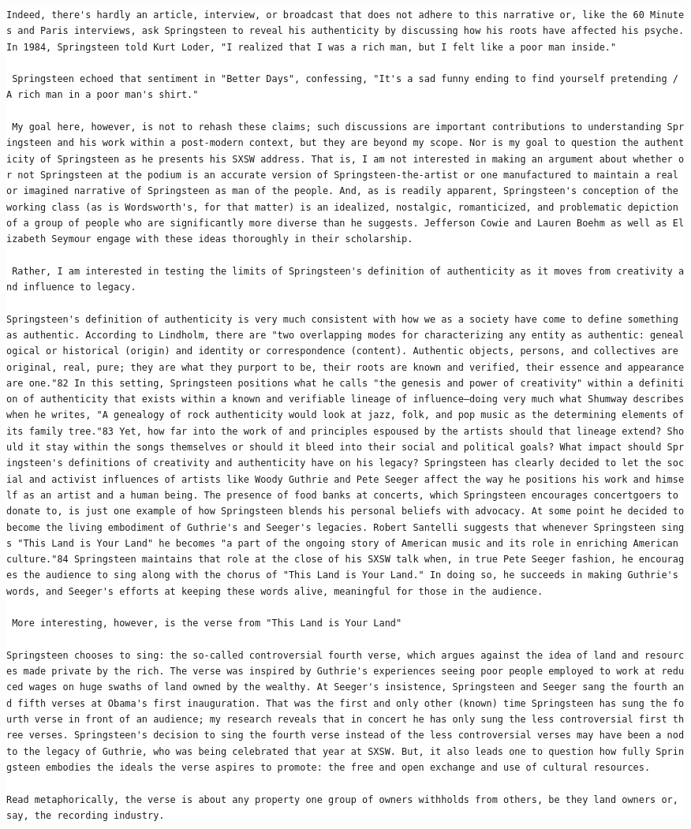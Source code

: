 ```But what's the Thorn? and what the pond?
Indeed, there's hardly an article, interview, or broadcast that does not adhere to this narrative or, like the 60 Minutes and Paris interviews, ask Springsteen to reveal his authenticity by discussing how his roots have affected his psyche. In 1984, Springsteen told Kurt Loder, "I realized that I was a rich man, but I felt like a poor man inside."

 Springsteen echoed that sentiment in "Better Days", confessing, "It's a sad funny ending to find yourself pretending / A rich man in a poor man's shirt."

 My goal here, however, is not to rehash these claims; such discussions are important contributions to understanding Springsteen and his work within a post-modern context, but they are beyond my scope. Nor is my goal to question the authenticity of Springsteen as he presents his SXSW address. That is, I am not interested in making an argument about whether or not Springsteen at the podium is an accurate version of Springsteen-the-artist or one manufactured to maintain a real or imagined narrative of Springsteen as man of the people. And, as is readily apparent, Springsteen's conception of the working class (as is Wordsworth's, for that matter) is an idealized, nostalgic, romanticized, and problematic depiction of a group of people who are significantly more diverse than he suggests. Jefferson Cowie and Lauren Boehm as well as Elizabeth Seymour engage with these ideas thoroughly in their scholarship.

 Rather, I am interested in testing the limits of Springsteen's definition of authenticity as it moves from creativity and influence to legacy.

Springsteen's definition of authenticity is very much consistent with how we as a society have come to define something as authentic. According to Lindholm, there are "two overlapping modes for characterizing any entity as authentic: genealogical or historical (origin) and identity or correspondence (content). Authentic objects, persons, and collectives are original, real, pure; they are what they purport to be, their roots are known and verified, their essence and appearance are one."82 In this setting, Springsteen positions what he calls "the genesis and power of creativity" within a definition of authenticity that exists within a known and verifiable lineage of influence—doing very much what Shumway describes when he writes, "A genealogy of rock authenticity would look at jazz, folk, and pop music as the determining elements of its family tree."83 Yet, how far into the work of and principles espoused by the artists should that lineage extend? Should it stay within the songs themselves or should it bleed into their social and political goals? What impact should Springsteen's definitions of creativity and authenticity have on his legacy? Springsteen has clearly decided to let the social and activist influences of artists like Woody Guthrie and Pete Seeger affect the way he positions his work and himself as an artist and a human being. The presence of food banks at concerts, which Springsteen encourages concertgoers to donate to, is just one example of how Springsteen blends his personal beliefs with advocacy. At some point he decided to become the living embodiment of Guthrie's and Seeger's legacies. Robert Santelli suggests that whenever Springsteen sings "This Land is Your Land" he becomes "a part of the ongoing story of American music and its role in enriching American culture."84 Springsteen maintains that role at the close of his SXSW talk when, in true Pete Seeger fashion, he encourages the audience to sing along with the chorus of "This Land is Your Land." In doing so, he succeeds in making Guthrie's words, and Seeger's efforts at keeping these words alive, meaningful for those in the audience.

 More interesting, however, is the verse from "This Land is Your Land"

Springsteen chooses to sing: the so-called controversial fourth verse, which argues against the idea of land and resources made private by the rich. The verse was inspired by Guthrie's experiences seeing poor people employed to work at reduced wages on huge swaths of land owned by the wealthy. At Seeger's insistence, Springsteen and Seeger sang the fourth and fifth verses at Obama's first inauguration. That was the first and only other (known) time Springsteen has sung the fourth verse in front of an audience; my research reveals that in concert he has only sung the less controversial first three verses. Springsteen's decision to sing the fourth verse instead of the less controversial verses may have been a nod to the legacy of Guthrie, who was being celebrated that year at SXSW. But, it also leads one to question how fully Springsteen embodies the ideals the verse aspires to promote: the free and open exchange and use of cultural resources.

Read metaphorically, the verse is about any property one group of owners withholds from others, be they land owners or, say, the recording industry.

```